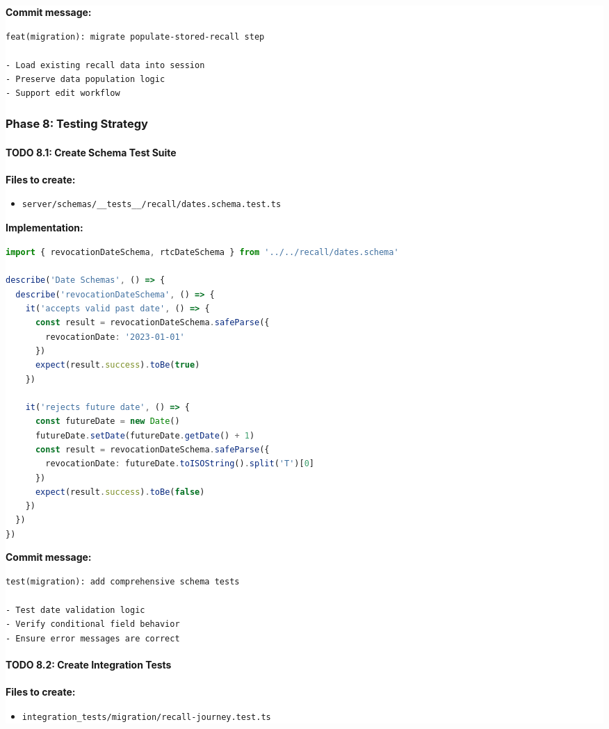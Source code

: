 **Commit message:**
```
feat(migration): migrate populate-stored-recall step

- Load existing recall data into session
- Preserve data population logic
- Support edit workflow
```

### Phase 8: Testing Strategy

#### TODO 8.1: Create Schema Test Suite
**Files to create:**
- `server/schemas/__tests__/recall/dates.schema.test.ts`

**Implementation:**
```typescript
import { revocationDateSchema, rtcDateSchema } from '../../recall/dates.schema'

describe('Date Schemas', () => {
  describe('revocationDateSchema', () => {
    it('accepts valid past date', () => {
      const result = revocationDateSchema.safeParse({
        revocationDate: '2023-01-01'
      })
      expect(result.success).toBe(true)
    })
    
    it('rejects future date', () => {
      const futureDate = new Date()
      futureDate.setDate(futureDate.getDate() + 1)
      const result = revocationDateSchema.safeParse({
        revocationDate: futureDate.toISOString().split('T')[0]
      })
      expect(result.success).toBe(false)
    })
  })
})
```

**Commit message:**
```
test(migration): add comprehensive schema tests

- Test date validation logic
- Verify conditional field behavior
- Ensure error messages are correct
```

#### TODO 8.2: Create Integration Tests
**Files to create:**
- `integration_tests/migration/recall-journey.test.ts`
